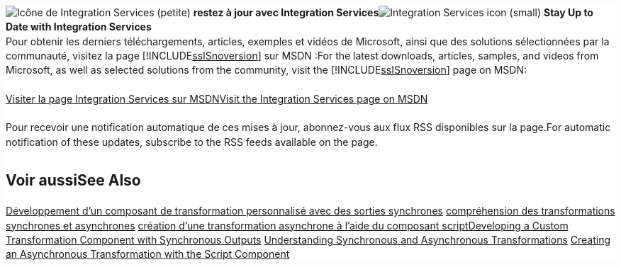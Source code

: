 <span data-ttu-id="4c13f-171">![Icône de Integration Services (petite)](../media/dts-16.gif "Icône Integration Services (petite)")  **restez à jour avec Integration Services**</span><span class="sxs-lookup"><span data-stu-id="4c13f-171">![Integration Services icon (small)](../media/dts-16.gif "Integration Services icon (small)")  **Stay Up to Date with Integration Services**</span></span><br /> <span data-ttu-id="4c13f-172">Pour obtenir les derniers téléchargements, articles, exemples et vidéos de Microsoft, ainsi que des solutions sélectionnées par la communauté, visitez la page [!INCLUDE[ssISnoversion](../../includes/ssisnoversion-md.md)] sur MSDN :</span><span class="sxs-lookup"><span data-stu-id="4c13f-172">For the latest downloads, articles, samples, and videos from Microsoft, as well as selected solutions from the community, visit the [!INCLUDE[ssISnoversion](../../includes/ssisnoversion-md.md)] page on MSDN:</span></span><br /><br /> [<span data-ttu-id="4c13f-173">Visiter la page Integration Services sur MSDN</span><span class="sxs-lookup"><span data-stu-id="4c13f-173">Visit the Integration Services page on MSDN</span></span>](https://go.microsoft.com/fwlink/?LinkId=136655)<br /><br /> <span data-ttu-id="4c13f-174">Pour recevoir une notification automatique de ces mises à jour, abonnez-vous aux flux RSS disponibles sur la page.</span><span class="sxs-lookup"><span data-stu-id="4c13f-174">For automatic notification of these updates, subscribe to the RSS feeds available on the page.</span></span>

## <a name="see-also"></a><span data-ttu-id="4c13f-175">Voir aussi</span><span class="sxs-lookup"><span data-stu-id="4c13f-175">See Also</span></span>
 <span data-ttu-id="4c13f-176">[Développement d’un composant de transformation personnalisé avec des sorties synchrones](../extending-packages-custom-objects-data-flow-types/developing-a-custom-transformation-component-with-synchronous-outputs.md) [compréhension des transformations synchrones et asynchrones](../understanding-synchronous-and-asynchronous-transformations.md) [création d’une transformation asynchrone à l’aide du composant script](../extending-packages-scripting-data-flow-script-component-types/creating-an-asynchronous-transformation-with-the-script-component.md)</span><span class="sxs-lookup"><span data-stu-id="4c13f-176">[Developing a Custom Transformation Component with Synchronous Outputs](../extending-packages-custom-objects-data-flow-types/developing-a-custom-transformation-component-with-synchronous-outputs.md) [Understanding Synchronous and Asynchronous Transformations](../understanding-synchronous-and-asynchronous-transformations.md) [Creating an Asynchronous Transformation with the Script Component](../extending-packages-scripting-data-flow-script-component-types/creating-an-asynchronous-transformation-with-the-script-component.md)</span></span>


